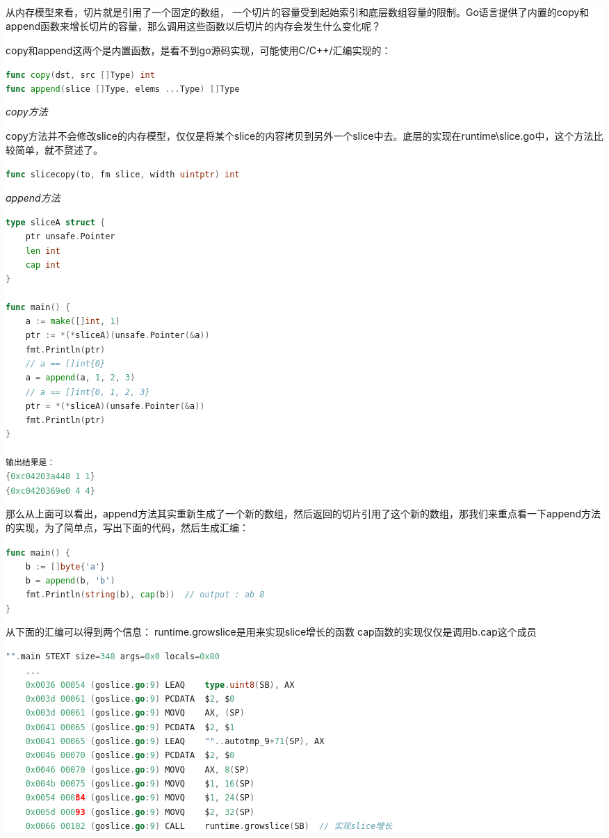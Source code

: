从内存模型来看，切片就是引用了一个固定的数组， 一个切片的容量受到起始索引和底层数组容量的限制。Go语言提供了内置的copy和append函数来增长切片的容量，那么调用这些函数以后切片的内存会发生什么变化呢？

copy和append这两个是内置函数，是看不到go源码实现，可能使用C/C++/汇编实现的：

```Go
func copy(dst, src []Type) int
func append(slice []Type, elems ...Type) []Type
```
*copy方法*


copy方法并不会修改slice的内存模型，仅仅是将某个slice的内容拷贝到另外一个slice中去。底层的实现在runtime\slice.go中，这个方法比较简单，就不赘述了。
```Go
func slicecopy(to, fm slice, width uintptr) int
```
*append方法*

```Go
type sliceA struct {
    ptr unsafe.Pointer
    len int
    cap int
}

func main() {
    a := make([]int, 1)
    ptr := *(*sliceA)(unsafe.Pointer(&a))
    fmt.Println(ptr)
    // a == []int{0}
    a = append(a, 1, 2, 3)
    // a == []int{0, 1, 2, 3}
    ptr = *(*sliceA)(unsafe.Pointer(&a))
    fmt.Println(ptr)
}

输出结果是：
{0xc04203a448 1 1}
{0xc0420369e0 4 4}

```

那么从上面可以看出，append方法其实重新生成了一个新的数组，然后返回的切片引用了这个新的数组，那我们来重点看一下append方法的实现，为了简单点，写出下面的代码，然后生成汇编：

```Go
func main() {
    b := []byte{'a'}
    b = append(b, 'b')
    fmt.Println(string(b), cap(b))  // output : ab 8
}
```
从下面的汇编可以得到两个信息：
runtime.growslice是用来实现slice增长的函数
cap函数的实现仅仅是调用b.cap这个成员

```Go
"".main STEXT size=348 args=0x0 locals=0x80
	...
	0x0036 00054 (goslice.go:9)	LEAQ	type.uint8(SB), AX
	0x003d 00061 (goslice.go:9)	PCDATA	$2, $0
	0x003d 00061 (goslice.go:9)	MOVQ	AX, (SP)
	0x0041 00065 (goslice.go:9)	PCDATA	$2, $1
	0x0041 00065 (goslice.go:9)	LEAQ	""..autotmp_9+71(SP), AX
	0x0046 00070 (goslice.go:9)	PCDATA	$2, $0
	0x0046 00070 (goslice.go:9)	MOVQ	AX, 8(SP)
	0x004b 00075 (goslice.go:9)	MOVQ	$1, 16(SP)
	0x0054 00084 (goslice.go:9)	MOVQ	$1, 24(SP)
	0x005d 00093 (goslice.go:9)	MOVQ	$2, 32(SP)
	0x0066 00102 (goslice.go:9)	CALL	runtime.growslice(SB)  // 实现slice增长
```